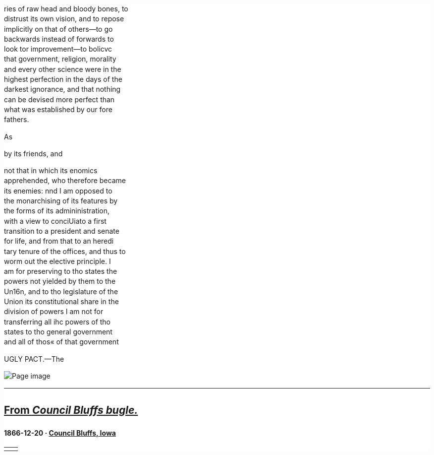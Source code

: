 ries of raw head and bloody bones, to  
distrust its own vision, and to repose  
implicitly on that of others—to go  
backwards instead of forwards to  
look tor improvement—to bolicvc  
that government, religion, morality  
and every other science were in the  
highest perfection in the days of the  
darkest ignorance, and that nothing  
can be devised more perfect than  
what was established by our fore­  
fathers.  
  
As  
  
by its friends, and  
  
not that in which its enomics  
apprehended, who therefore became  
its enemies: nnd I am opposed to  
the monarchising of its features by  
the forms of its admininistration,  
with a view to conciUiato a first  
transition to a president and senate  
for life, and from that to an heredi­  
tary tenure of the offices, and thus to  
worm out the elective principle. I  
am for preserving to tho states the  
powers not yielded by them to the  
Un16n, and to tho legislature of the  
Union its constitutional share in the  
division of powers I am not for  
transferring all ihc powers of tho  
states to tho general government  
and all of thos« of that government  
  
UGLY PACT.—The
</td><td style="width: 50%; max-height: 75%; margin: auto; display: block;">
<img alt="Page image" src="https://tile.loc.gov/image-services/iiif/service:ndnp:iahi:batch_iahi_dragonite_ver01:data:sn87058043:00279529340:1866121401:1531/pct:44.362580933244026,15.680402491614759,25.92654610404108,80.71394345951126/!600,600/0/default.jpg"/>
</td>
</tr></table>

---

## [From _Council Bluffs bugle._](https://www.loc.gov/resource/sn82014129/1866-12-20/ed-1/?sp=1)

#### 1866-12-20 &middot; [Council Bluffs, Iowa](http://dbpedia.org/resource/Council_Bluffs%2C_Iowa)

<table style="width: 100%;"><tr><td style="width: 50%">

  